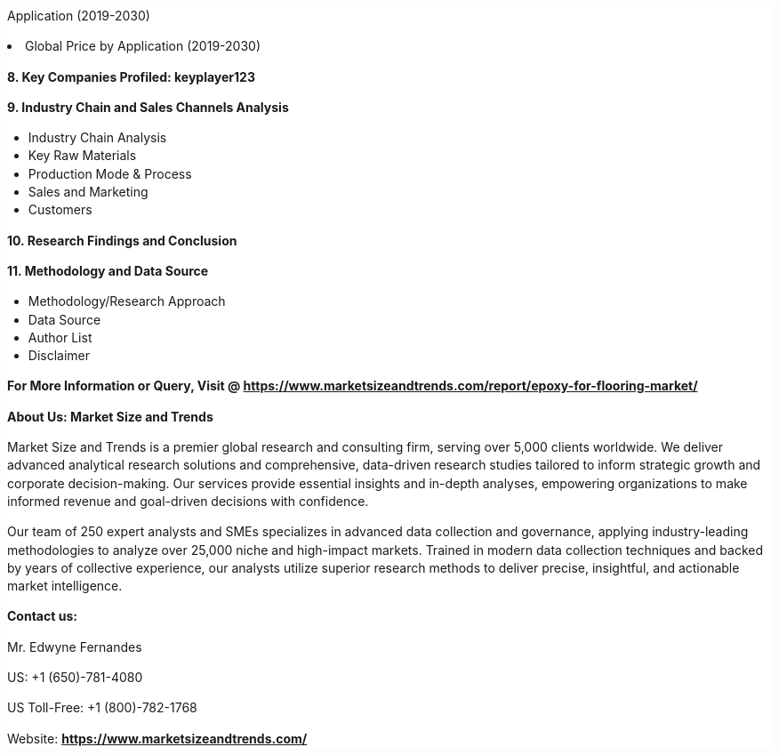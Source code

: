 Application (2019-2030)</li><li>Global Price by Application (2019-2030)</li></ul><p><strong>8. Key Companies Profiled: keyplayer123</strong></p><p><strong>9. Industry Chain and Sales Channels Analysis</strong></p><ul><li>Industry Chain Analysis</li><li>Key Raw Materials</li><li>Production Mode &amp; Process</li><li>Sales and Marketing</li><li>Customers</li></ul><p><strong>10. Research Findings and Conclusion</strong></p><p><strong>11. Methodology and Data Source</strong></p><ul><li>Methodology/Research Approach</li><li>Data Source</li><li>Author List</li><li>Disclaimer</li></ul></p><p><strong>For More Information or Query, Visit @ <a href="https://www.marketsizeandtrends.com/report/epoxy-for-flooring-market/">https://www.marketsizeandtrends.com/report/epoxy-for-flooring-market/</a></strong></p><p><strong>About Us: Market Size and Trends</strong></p><p>Market Size and Trends is a premier global research and consulting firm, serving over 5,000 clients worldwide. We deliver advanced analytical research solutions and comprehensive, data-driven research studies tailored to inform strategic growth and corporate decision-making. Our services provide essential insights and in-depth analyses, empowering organizations to make informed revenue and goal-driven decisions with confidence.</p><p>Our team of 250 expert analysts and SMEs specializes in advanced data collection and governance, applying industry-leading methodologies to analyze over 25,000 niche and high-impact markets. Trained in modern data collection techniques and backed by years of collective experience, our analysts utilize superior research methods to deliver precise, insightful, and actionable market intelligence.</p><p><strong>Contact us:</strong></p><p>Mr. Edwyne Fernandes</p><p>US: +1 (650)-781-4080</p><p>US Toll-Free: +1 (800)-782-1768</p><p>Website: <strong><a href="https://www.marketsizeandtrends.com/">https://www.marketsizeandtrends.com/</a></strong></p>
